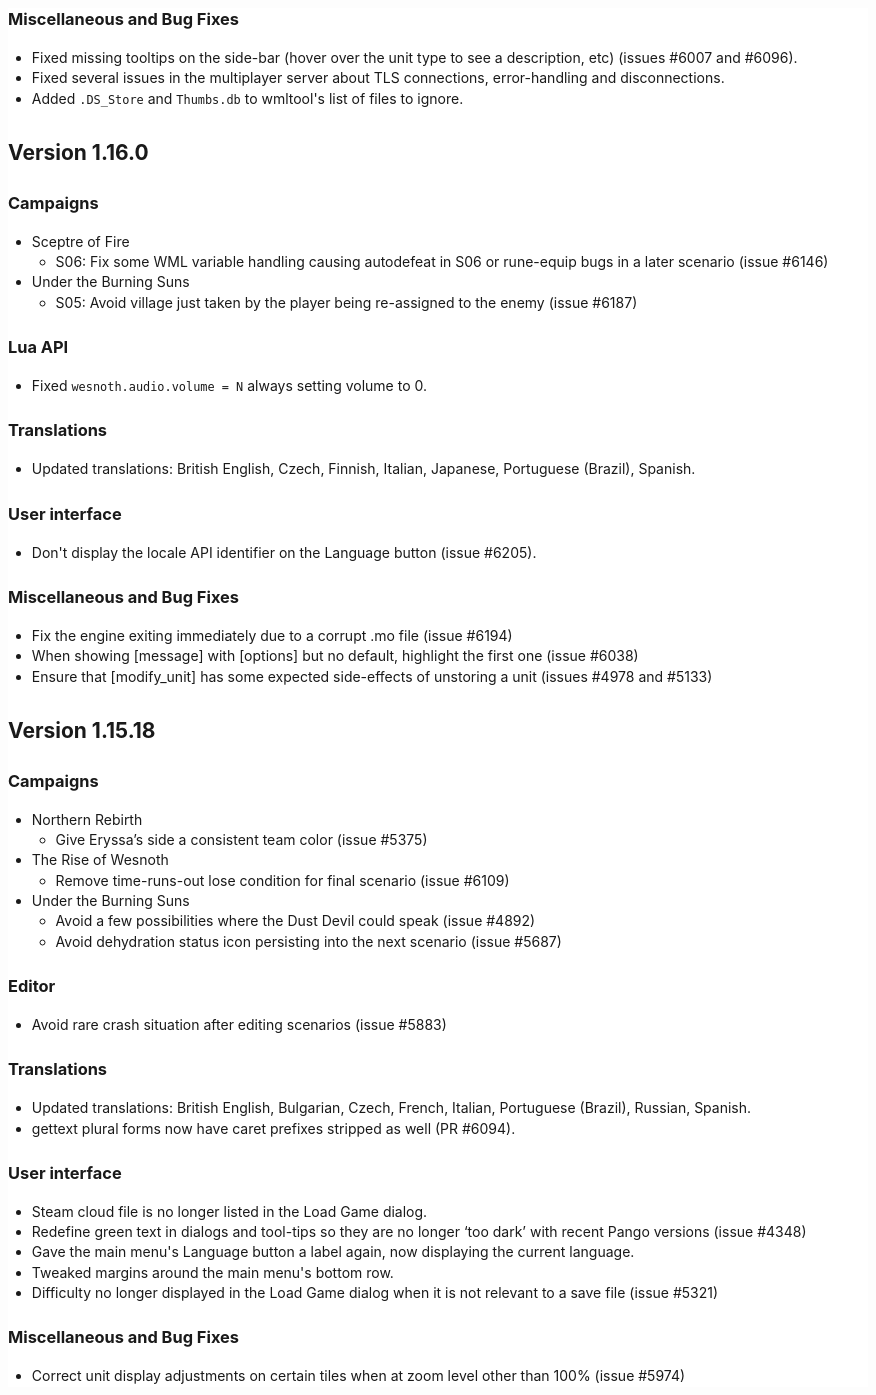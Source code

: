 ### Miscellaneous and Bug Fixes
  * Fixed missing tooltips on the side-bar (hover over the unit type to see a description, etc) (issues #6007 and #6096).
  * Fixed several issues in the multiplayer server about TLS connections, error-handling and disconnections.
  * Added `.DS_Store` and `Thumbs.db` to wmltool's list of files to ignore.

## Version 1.16.0
### Campaigns
  * Sceptre of Fire
    * S06: Fix some WML variable handling causing autodefeat in S06 or rune-equip bugs in a later scenario (issue #6146)
  * Under the Burning Suns
    * S05: Avoid village just taken by the player being re-assigned to the enemy (issue #6187)
### Lua API
  * Fixed `wesnoth.audio.volume = N` always setting volume to 0.
### Translations
  * Updated translations: British English, Czech, Finnish, Italian, Japanese, Portuguese (Brazil), Spanish.
### User interface
  * Don't display the locale API identifier on the Language button (issue #6205).
### Miscellaneous and Bug Fixes
  * Fix the engine exiting immediately due to a corrupt .mo file (issue #6194)
  * When showing [message] with [options] but no default, highlight the first one (issue #6038)
  * Ensure that [modify_unit] has some expected side-effects of unstoring a unit (issues #4978 and #5133)

## Version 1.15.18
### Campaigns
  * Northern Rebirth
    * Give Eryssa’s side a consistent team color (issue #5375)
  * The Rise of Wesnoth
    * Remove time-runs-out lose condition for final scenario (issue #6109)
  * Under the Burning Suns
    * Avoid a few possibilities where the Dust Devil could speak (issue #4892)
    * Avoid dehydration status icon persisting into the next scenario (issue #5687)
### Editor
  * Avoid rare crash situation after editing scenarios (issue #5883)
### Translations
  * Updated translations: British English, Bulgarian, Czech, French, Italian, Portuguese (Brazil), Russian, Spanish.
  * gettext plural forms now have caret prefixes stripped as well (PR #6094).
### User interface
  * Steam cloud file is no longer listed in the Load Game dialog.
  * Redefine green text in dialogs and tool-tips so they are no longer ‘too dark’ with recent Pango versions (issue #4348)
  * Gave the main menu's Language button a label again, now displaying the current language.
  * Tweaked margins around the main menu's bottom row.
  * Difficulty no longer displayed in the Load Game dialog when it is not relevant to a save file (issue #5321)
### Miscellaneous and Bug Fixes
  * Correct unit display adjustments on certain tiles when at zoom level other than 100% (issue #5974)
